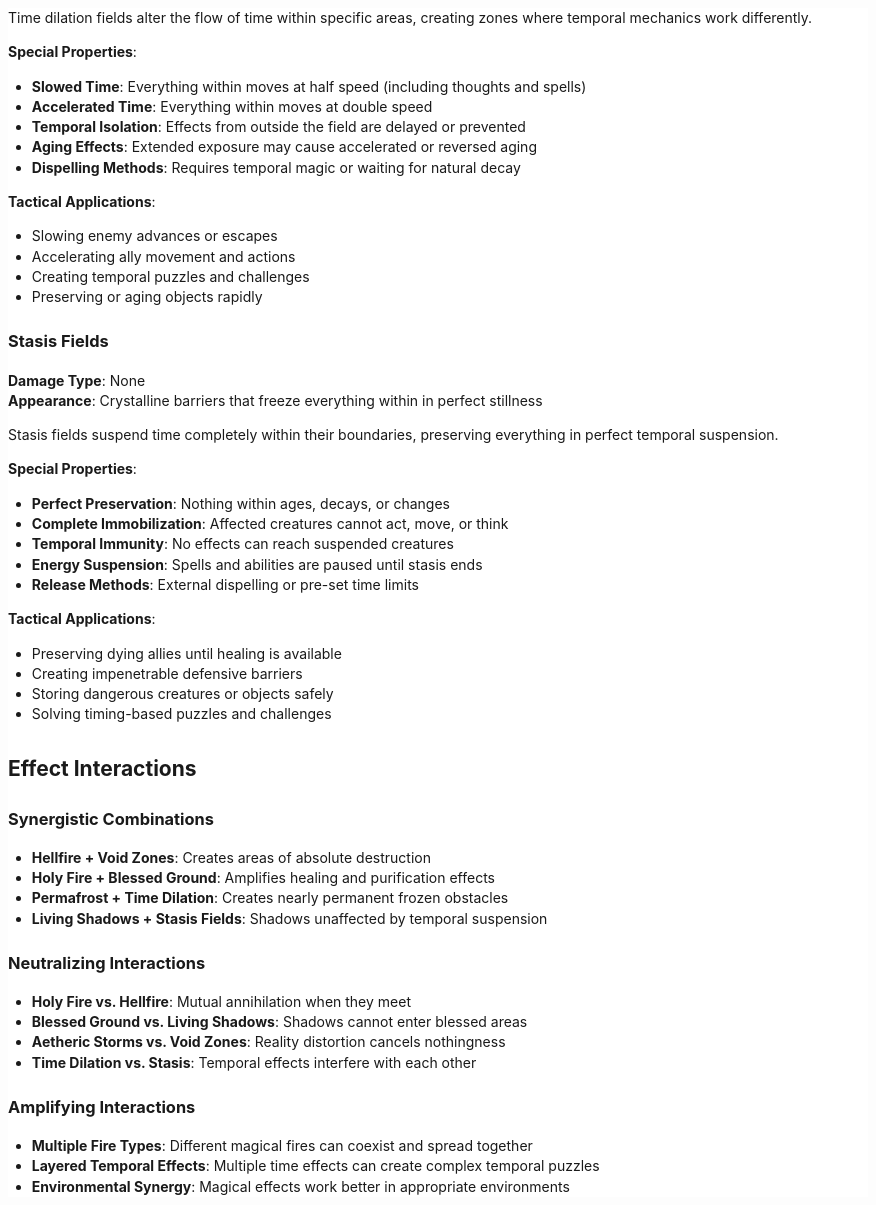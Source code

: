 Time dilation fields alter the flow of time within specific areas, creating zones where temporal mechanics work differently.

**Special Properties**:
- **Slowed Time**: Everything within moves at half speed (including thoughts and spells)
- **Accelerated Time**: Everything within moves at double speed
- **Temporal Isolation**: Effects from outside the field are delayed or prevented
- **Aging Effects**: Extended exposure may cause accelerated or reversed aging
- **Dispelling Methods**: Requires temporal magic or waiting for natural decay

**Tactical Applications**:
- Slowing enemy advances or escapes
- Accelerating ally movement and actions
- Creating temporal puzzles and challenges
- Preserving or aging objects rapidly

### Stasis Fields
**Damage Type**: None  
**Appearance**: Crystalline barriers that freeze everything within in perfect stillness

Stasis fields suspend time completely within their boundaries, preserving everything in perfect temporal suspension.

**Special Properties**:
- **Perfect Preservation**: Nothing within ages, decays, or changes
- **Complete Immobilization**: Affected creatures cannot act, move, or think
- **Temporal Immunity**: No effects can reach suspended creatures
- **Energy Suspension**: Spells and abilities are paused until stasis ends
- **Release Methods**: External dispelling or pre-set time limits

**Tactical Applications**:
- Preserving dying allies until healing is available
- Creating impenetrable defensive barriers
- Storing dangerous creatures or objects safely
- Solving timing-based puzzles and challenges

## Effect Interactions

### Synergistic Combinations
- **Hellfire + Void Zones**: Creates areas of absolute destruction
- **Holy Fire + Blessed Ground**: Amplifies healing and purification effects
- **Permafrost + Time Dilation**: Creates nearly permanent frozen obstacles
- **Living Shadows + Stasis Fields**: Shadows unaffected by temporal suspension

### Neutralizing Interactions
- **Holy Fire vs. Hellfire**: Mutual annihilation when they meet
- **Blessed Ground vs. Living Shadows**: Shadows cannot enter blessed areas
- **Aetheric Storms vs. Void Zones**: Reality distortion cancels nothingness
- **Time Dilation vs. Stasis**: Temporal effects interfere with each other

### Amplifying Interactions
- **Multiple Fire Types**: Different magical fires can coexist and spread together
- **Layered Temporal Effects**: Multiple time effects can create complex temporal puzzles
- **Environmental Synergy**: Magical effects work better in appropriate environments
